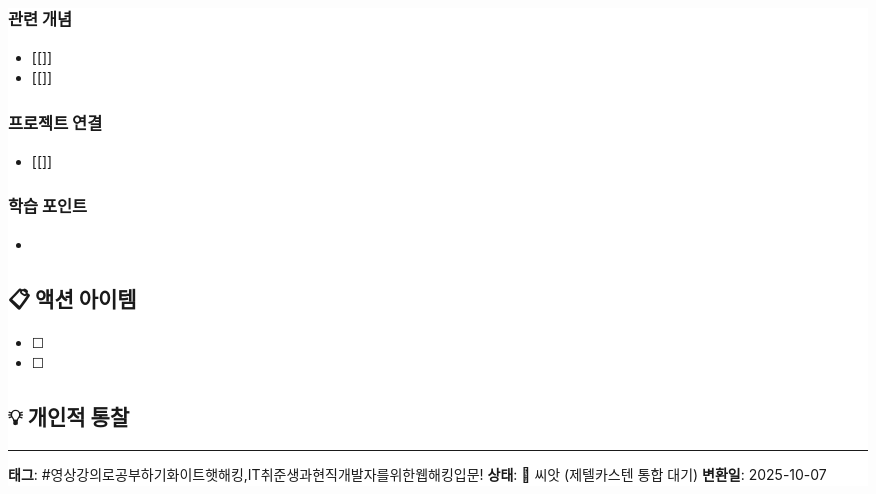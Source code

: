 ### 관련 개념
- [[]]
- [[]]

### 프로젝트 연결
- [[]]

### 학습 포인트
-

## 📋 액션 아이템
- [ ]
- [ ]

## 💡 개인적 통찰



---

**태그**: #영상강의로공부하기화이트햇해킹,IT취준생과현직개발자를위한웹해킹입문!
**상태**: 🌱 씨앗 (제텔카스텐 통합 대기)
**변환일**: 2025-10-07
